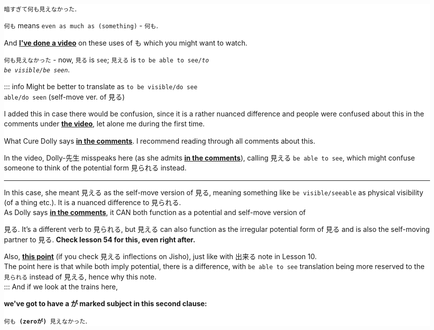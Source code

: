 <code>暗すぎて何も見えなかった</code>.

<code>何も</code> means <code>even as much as (something)</code> - <code>何も</code>.

And [**I've done a video**](https://www.youtube.com/watch?v=00nKUtmnzvI) on these uses of も which you might want to watch.

<code>何も見えなかった</code> - now, <code>見る</code> is <code>see</code>; <code>見える</code> is <code>to be able to see/*to be visible/be seen*</code>.

::: info
Might be better to translate as <code>to be visible/do see able/do seen</code> (self-move ver. of 見る)

I added this in case there would be confusion, since it is a rather nuanced difference and people were confused about this in the comments under [**the video**](https://www.youtube.com/watch?v=H_jePzcPFAQ&list=PLg9uYxuZf8x_A-vcqqyOFZu06WlhnypWj&index=22), let alone me during the first time.

What Cure Dolly says [**in the comments**](https://www.youtube.com/watch?v=H_jePzcPFAQ&lc=UgzYIfuuuSD1tlN7tr54AaABAg.9JDoZ9EQc-O9JDzxV8JLGd). I recommend reading through all comments about this.

In the video, Dolly-先生 misspeaks here (as she admits [**in the comments**](https://www.youtube.com/watch?v=H_jePzcPFAQ&lc=UgxS1dUK8UsQQcHxLKd4AaABAg.9KdTNWq3xuG9Kdu0Oxpim9)), calling 見える <code>be able to see</code>, which might confuse someone to think of the potential form 見られる instead.

---

In this case, she meant 見える as the self-move version of 見る, meaning something like <code>be visible/seeable</code> as physical visibility (of a thing etc.). It is a nuanced difference to 見られる.  
As Dolly says [**in the comments**](https://www.youtube.com/watch?v=H_jePzcPFAQ&lc=Ugz_8te5VO3ktLe0ZVR4AaABAg.96aHgVhcdAL96aMdVNs3c-), it CAN both function as a potential and self-move version of

見る. It’s a different verb to 見られる, but 見える can also function as the irregular potential form of 見る and is also the self-moving partner to 見る. **Check lesson 54 for this, even right after.**

Also, [**this point**](https://japanese.stackexchange.com/questions/43881/is-%E8%A6%8B%E3%81%88%E3%82%89%E3%82%8C%E3%82%8B-the-potential-form-of-%E8%A6%8B%E3%81%88%E3%82%8B) (if you check 見える inflections on Jisho), just like with 出来る note in Lesson 10.  
The point here is that while both imply potential, there is a difference, with <code>be able to see</code> translation being more reserved to the <code>見られる</code> instead of 見える, hence why this note.  
:::
And if we look at the trains here,

**we've got to have a が marked subject in this second clause:**

<code>何も **(zeroが)** 見えなかった</code>.

